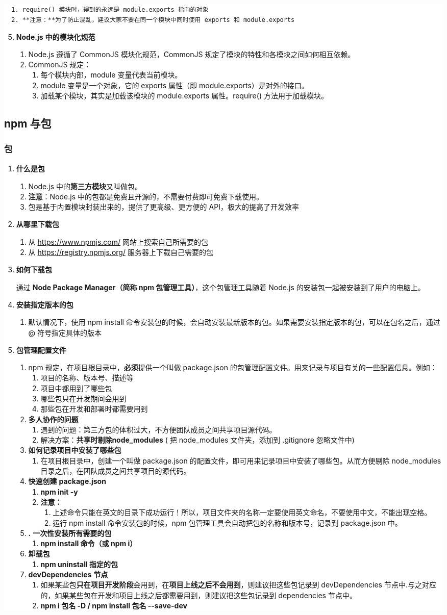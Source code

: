       1. require() 模块时，得到的永远是 module.exports 指向的对象
      2. **注意：**为了防止混乱，建议大家不要在同一个模块中同时使用 exports 和 module.exports
   
5. **Node.js** **中的模块化规范**

   1. Node.js 遵循了 CommonJS 模块化规范，CommonJS 规定了模块的特性和各模块之间如何相互依赖。
   2. CommonJS 规定：
      1. 每个模块内部，module 变量代表当前模块。
      2. module 变量是一个对象，它的 exports 属性（即 module.exports）是对外的接口。
      3. 加载某个模块，其实是加载该模块的 module.exports 属性。require() 方法用于加载模块。

## npm 与包

### 包

1. **什么是包**

   1. Node.js 中的**第三方模块**又叫做包。	
   2. **注意**：Node.js 中的包都是免费且开源的，不需要付费即可免费下载使用。
   3. 包是基于内置模块封装出来的，提供了更高级、更方便的 API，极大的提高了开发效率

2. **从哪里下载包**

   1. 从 https://www.npmjs.com/ 网站上搜索自己所需要的包
   2. 从 https://registry.npmjs.org/ 服务器上下载自己需要的包

3. **如何下载包**

   通过 **Node Package Manager（简称 npm 包管理工具）**，这个包管理工具随着 Node.js 的安装包一起被安装到了用户的电脑上。

4. **安装指定版本的包**

   1. 默认情况下，使用 npm install 命令安装包的时候，会自动安装最新版本的包。如果需要安装指定版本的包，可以在包名之后，通过 @ 符号指定具体的版本

5. **包管理配置文件**

   1. npm 规定，在项目根目录中，**必须**提供一个叫做 package.json 的包管理配置文件。用来记录与项目有关的一些配置信息。例如：
      1. 项目的名称、版本号、描述等
      2. 项目中都用到了哪些包
      3. 哪些包只在开发期间会用到
      4. 那些包在开发和部署时都需要用到
   2. **多人协作的问题**
      1. 遇到的问题：第三方包的体积过大，不方便团队成员之间共享项目源代码。
      2. 解决方案：**共享时剔除node_modules** ( 把 node_modules 文件夹，添加到 .gitignore 忽略文件中)
   3. **如何记录项目中安装了哪些包**
      1. 在项目根目录中，创建一个叫做 package.json 的配置文件，即可用来记录项目中安装了哪些包。从而方便剔除 node_modules 目录之后，在团队成员之间共享项目的源代码。
   4. **快速创建** **package.json**
      1. **npm init -y**
      2. **注意：**
         1. 上述命令只能在英文的目录下成功运行！所以，项目文件夹的名称一定要使用英文命名，不要使用中文，不能出现空格。
         2. 运行 npm install 命令安装包的时候，npm 包管理工具会自动把包的名称和版本号，记录到 package.json 中。
   5. **.** **一次性安装所有需要的包**
      1. **npm install 命令（或 npm i）**
   6. **卸载包**
      1. **npm uninstall 指定的包** 
   7. **devDependencies** **节点**
      1. 如果某些包**只在项目开发阶段**会用到，在**项目上线之后不会用到**，则建议把这些包记录到 devDependencies 节点中.与之对应的，如果某些包在开发和项目上线之后都需要用到，则建议把这些包记录到 dependencies 节点中。
      2. **npm i 包名 -D / npm install 包名 --save-dev**

